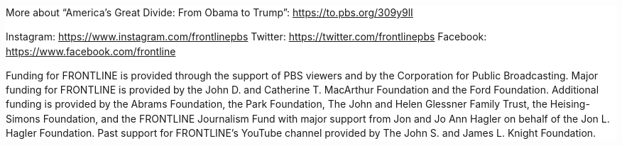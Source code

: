 More about “America’s Great Divide: From Obama to Trump”: https://to.pbs.org/309y9lI

Instagram: https://www.instagram.com/frontlinepbs 
Twitter: https://twitter.com/frontlinepbs 
Facebook: https://www.facebook.com/frontline 

Funding for FRONTLINE is provided through the support of PBS viewers and by the Corporation for Public Broadcasting. Major funding for FRONTLINE is provided by the John D. and Catherine T. MacArthur Foundation and the Ford Foundation. Additional funding is provided by the Abrams Foundation, the Park Foundation, The John and Helen Glessner Family Trust, the Heising-Simons Foundation, and the FRONTLINE Journalism Fund with major support from Jon and Jo Ann Hagler on behalf of the Jon L. Hagler Foundation. Past support for FRONTLINE’s YouTube channel provided by The John S. and James L. Knight Foundation.

